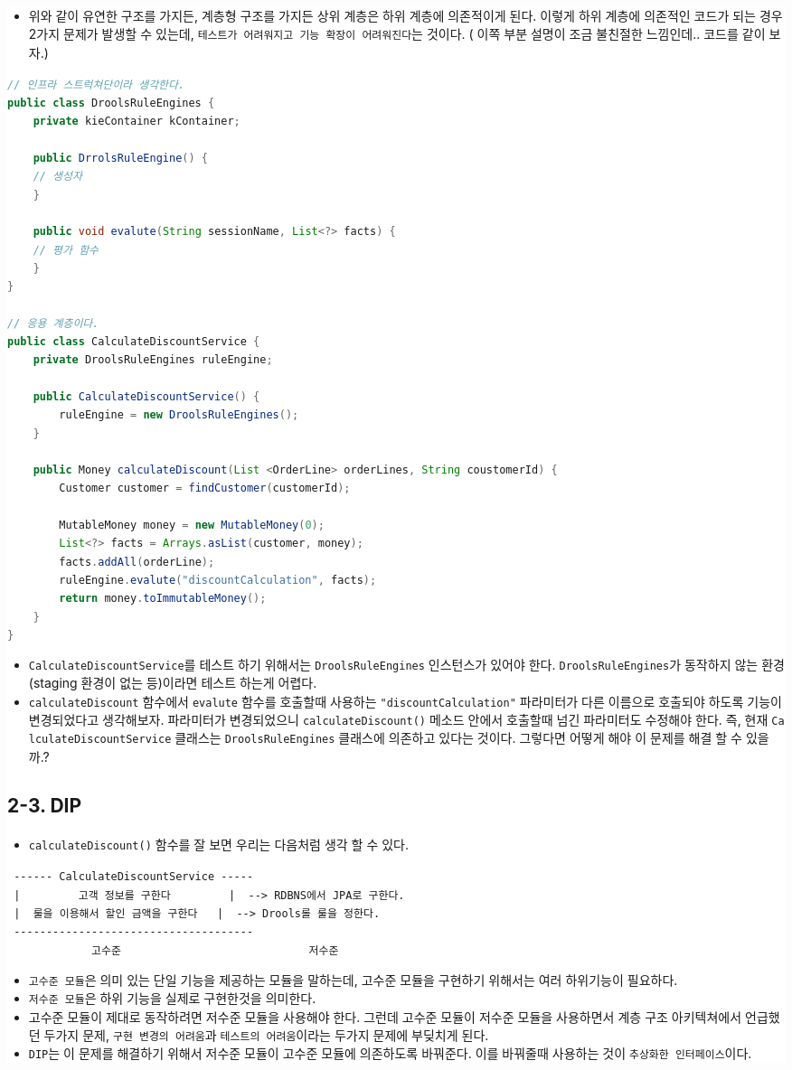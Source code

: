 - 위와 같이 유연한 구조를 가지든, 계층형 구조를 가지든 상위 계층은 하위 계층에 의존적이게 된다. 이렇게 하위 계층에 의존적인 코드가 되는 경우 2가지 문제가 발생할 수 있는데, `테스트가 어려워지고 기능 확장이 어려워진다`는 것이다. ( 이쪽 부분 설명이 조금 불친절한 느낌인데.. 코드를 같이 보자.)

``` java
// 인프라 스트럭쳐단이라 생각한다.
public class DroolsRuleEngines {
	private kieContainer kContainer;
	
	public DrrolsRuleEngine() {
	// 생성자
	}

	public void evalute(String sessionName, List<?> facts) {
	// 평가 함수
	}
}

// 응용 계층이다.
public class CalculateDiscountService {
	private DroolsRuleEngines ruleEngine;

	public CalculateDiscountService() {
		ruleEngine = new DroolsRuleEngines();
	}

	public Money calculateDiscount(List <OrderLine> orderLines, String coustomerId) {
		Customer customer = findCustomer(customerId);

		MutableMoney money = new MutableMoney(0);
		List<?> facts = Arrays.asList(customer, money);
		facts.addAll(orderLine);
		ruleEngine.evalute("discountCalculation", facts);
		return money.toImmutableMoney();
	}
}
```
  
  - `CalculateDiscountService`를 테스트 하기 위해서는 `DroolsRuleEngines` 인스턴스가 있어야 한다. `DroolsRuleEngines`가 동작하지 않는 환경(staging 환경이 없는 등)이라면 테스트 하는게 어렵다.
  - `calculateDiscount` 함수에서 `evalute` 함수를 호출할때 사용하는 `"discountCalculation"` 파라미터가 다른 이름으로 호출되야 하도록 기능이 변경되었다고 생각해보자. 파라미터가 변경되었으니 `calculateDiscount()` 메소드 안에서 호출할때 넘긴 파라미터도 수정해야 한다. 즉, 현재 `CalculateDiscountService` 클래스는 `DroolsRuleEngines` 클래스에 의존하고 있다는 것이다. 그렇다면 어떻게 해야 이 문제를 해결 할 수 있을까.?

## 2-3. DIP
- `calculateDiscount()` 함수를 잘 보면 우리는 다음처럼 생각 할 수 있다.
```text
 ------ CalculateDiscountService -----
 |         고객 정보를 구한다         |  --> RDBNS에서 JPA로 구한다.
 |  룰을 이용해서 할인 금액을 구한다   |  --> Drools롤 룰을 정한다.
 -------------------------------------
             고수준                             저수준
```
- `고수준 모듈`은 의미 있는 단일 기능을 제공하는 모듈을 말하는데, 고수준 모듈을 구현하기 위해서는 여러 하위기능이 필요하다.
- `저수준 모듈`은 하위 기능을 실제로 구현한것을 의미한다. 
- 고수준 모듈이 제대로 동작하려면 저수준 모듈을 사용해야 한다. 그런데 고수준 모듈이 저수준 모듈을 사용하면서 계층 구조 아키텍쳐에서 언급했던 두가지 문제, `구현 변경의 어려움`과 `테스트의 어려움`이라는 두가지 문제에 부딪치게 된다.
- `DIP`는 이 문제를 해결하기 위해서 저수준 모듈이 고수준 모듈에 의존하도록 바꿔준다. 이를 바꿔줄때 사용하는 것이 `추상화한 인터페이스`이다.
